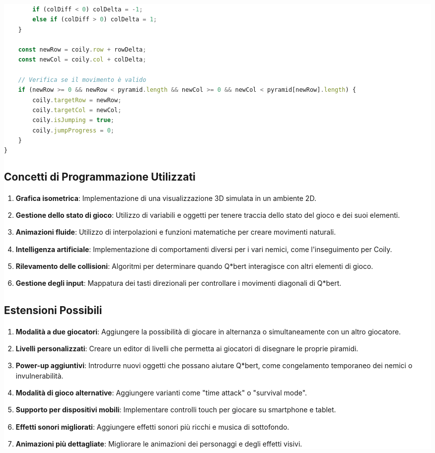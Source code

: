```javascript
        if (colDiff < 0) colDelta = -1;
        else if (colDiff > 0) colDelta = 1;
    }
    
    const newRow = coily.row + rowDelta;
    const newCol = coily.col + colDelta;
    
    // Verifica se il movimento è valido
    if (newRow >= 0 && newRow < pyramid.length && newCol >= 0 && newCol < pyramid[newRow].length) {
        coily.targetRow = newRow;
        coily.targetCol = newCol;
        coily.isJumping = true;
        coily.jumpProgress = 0;
    }
}
```

## Concetti di Programmazione Utilizzati

1. **Grafica isometrica**: Implementazione di una visualizzazione 3D simulata in un ambiente 2D.

2. **Gestione dello stato di gioco**: Utilizzo di variabili e oggetti per tenere traccia dello stato del gioco e dei suoi elementi.

3. **Animazioni fluide**: Utilizzo di interpolazioni e funzioni matematiche per creare movimenti naturali.

4. **Intelligenza artificiale**: Implementazione di comportamenti diversi per i vari nemici, come l'inseguimento per Coily.

5. **Rilevamento delle collisioni**: Algoritmi per determinare quando Q*bert interagisce con altri elementi di gioco.

6. **Gestione degli input**: Mappatura dei tasti direzionali per controllare i movimenti diagonali di Q*bert.

## Estensioni Possibili

1. **Modalità a due giocatori**: Aggiungere la possibilità di giocare in alternanza o simultaneamente con un altro giocatore.

2. **Livelli personalizzati**: Creare un editor di livelli che permetta ai giocatori di disegnare le proprie piramidi.

3. **Power-up aggiuntivi**: Introdurre nuovi oggetti che possano aiutare Q*bert, come congelamento temporaneo dei nemici o invulnerabilità.

4. **Modalità di gioco alternative**: Aggiungere varianti come "time attack" o "survival mode".

5. **Supporto per dispositivi mobili**: Implementare controlli touch per giocare su smartphone e tablet.

6. **Effetti sonori migliorati**: Aggiungere effetti sonori più ricchi e musica di sottofondo.

7. **Animazioni più dettagliate**: Migliorare le animazioni dei personaggi e degli effetti visivi.
